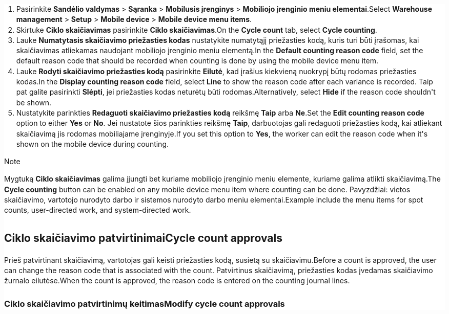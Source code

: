 1. <span data-ttu-id="ff43e-170">Pasirinkite **Sandėlio valdymas** \> **Sąranka** \> **Mobilusis įrenginys** \> **Mobiliojo įrenginio meniu elementai**.</span><span class="sxs-lookup"><span data-stu-id="ff43e-170">Select **Warehouse management** \> **Setup** \> **Mobile device** \> **Mobile device menu items**.</span></span>
2. <span data-ttu-id="ff43e-171">Skirtuke **Ciklo skaičiavimas** pasirinkite **Ciklo skaičiavimas**.</span><span class="sxs-lookup"><span data-stu-id="ff43e-171">On the **Cycle count** tab, select **Cycle counting**.</span></span>
3. <span data-ttu-id="ff43e-172">Lauke **Numatytasis skaičiavimo priežasties kodas** nustatykite numatytąjį priežasties kodą, kuris turi būti įrašomas, kai skaičiavimas atliekamas naudojant mobiliojo įrenginio meniu elementą.</span><span class="sxs-lookup"><span data-stu-id="ff43e-172">In the **Default counting reason code** field, set the default reason code that should be recorded when counting is done by using the mobile device menu item.</span></span>
4. <span data-ttu-id="ff43e-173">Lauke **Rodyti skaičiavimo priežasties kodą** pasirinkite **Eilutė**, kad įrašius kiekvieną nuokrypį būtų rodomas priežasties kodas.</span><span class="sxs-lookup"><span data-stu-id="ff43e-173">In the **Display counting reason code** field, select **Line** to show the reason code after each variance is recorded.</span></span> <span data-ttu-id="ff43e-174">Taip pat galite pasirinkti **Slėpti**, jei priežasties kodas neturėtų būti rodomas.</span><span class="sxs-lookup"><span data-stu-id="ff43e-174">Alternatively, select **Hide** if the reason code shouldn't be shown.</span></span>
5. <span data-ttu-id="ff43e-175">Nustatykite parinkties **Redaguoti skaičiavimo priežasties kodą** reikšmę **Taip** arba **Ne**.</span><span class="sxs-lookup"><span data-stu-id="ff43e-175">Set the **Edit counting reason code** option to either **Yes** or **No**.</span></span> <span data-ttu-id="ff43e-176">Jei nustatote šios parinkties reikšmę **Taip**, darbuotojas gali redaguoti priežasties kodą, kai atliekant skaičiavimą jis rodomas mobiliajame įrenginyje.</span><span class="sxs-lookup"><span data-stu-id="ff43e-176">If you set this option to **Yes**, the worker can edit the reason code when it's shown on the mobile device during counting.</span></span>

> [!NOTE]
> <span data-ttu-id="ff43e-177">Mygtuką **Ciklo skaičiavimas** galima įjungti bet kuriame mobiliojo įrenginio meniu elemente, kuriame galima atlikti skaičiavimą.</span><span class="sxs-lookup"><span data-stu-id="ff43e-177">The **Cycle counting** button can be enabled on any mobile device menu item where counting can be done.</span></span> <span data-ttu-id="ff43e-178">Pavyzdžiai: vietos skaičiavimo, vartotojo nurodyto darbo ir sistemos nurodyto darbo meniu elementai.</span><span class="sxs-lookup"><span data-stu-id="ff43e-178">Example include the menu items for spot counts, user-directed work, and system-directed work.</span></span>

## <a name="cycle-count-approvals"></a><span data-ttu-id="ff43e-179">Ciklo skaičiavimo patvirtinimai</span><span class="sxs-lookup"><span data-stu-id="ff43e-179">Cycle count approvals</span></span>

<span data-ttu-id="ff43e-180">Prieš patvirtinant skaičiavimą, vartotojas gali keisti priežasties kodą, susietą su skaičiavimu.</span><span class="sxs-lookup"><span data-stu-id="ff43e-180">Before a count is approved, the user can change the reason code that is associated with the count.</span></span> <span data-ttu-id="ff43e-181">Patvirtinus skaičiavimą, priežasties kodas įvedamas skaičiavimo žurnalo eilutėse.</span><span class="sxs-lookup"><span data-stu-id="ff43e-181">When the count is approved, the reason code is entered on the counting journal lines.</span></span>

### <a name="modify-cycle-count-approvals"></a><span data-ttu-id="ff43e-182">Ciklo skaičiavimo patvirtinimų keitimas</span><span class="sxs-lookup"><span data-stu-id="ff43e-182">Modify cycle count approvals</span></span>
